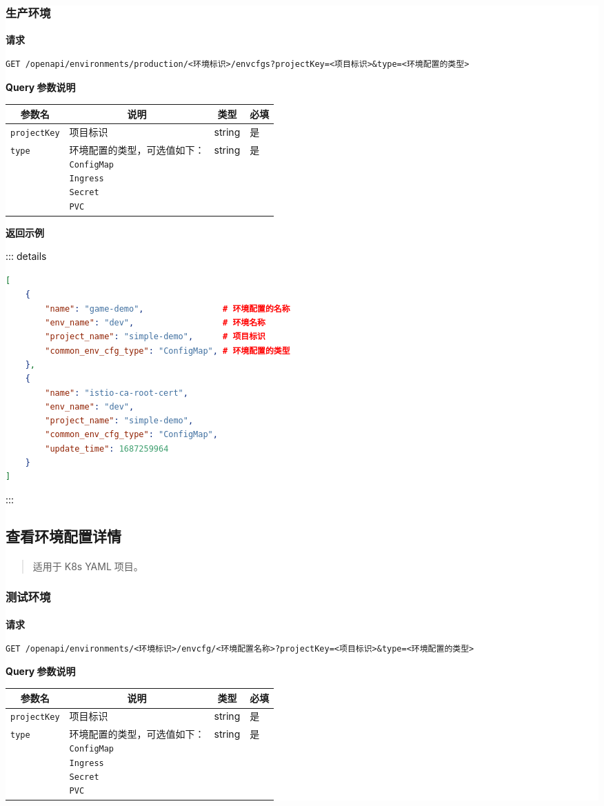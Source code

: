 ### 生产环境

**请求**

```
GET /openapi/environments/production/<环境标识>/envcfgs?projectKey=<项目标识>&type=<环境配置的类型>
```

**Query 参数说明**

| 参数名       | 说明                                                                          | 类型   | 必填 |
| ------------ | ----------------------------------------------------------------------------- | ------ | ---- |
| `projectKey` | 项目标识                                                                      | string | 是   |
| `type`       | 环境配置的类型，可选值如下：<br>`ConfigMap`<br>`Ingress`<br>`Secret`<br>`PVC` | string | 是   |

**返回示例**

::: details
``` json
[
    {
        "name": "game-demo",                # 环境配置的名称
        "env_name": "dev",                  # 环境名称
        "project_name": "simple-demo",      # 项目标识
        "common_env_cfg_type": "ConfigMap", # 环境配置的类型
    },
    {
        "name": "istio-ca-root-cert",
        "env_name": "dev",
        "project_name": "simple-demo",
        "common_env_cfg_type": "ConfigMap",
        "update_time": 1687259964
    }
]
```
:::

## 查看环境配置详情

> 适用于 K8s YAML 项目。

### 测试环境

**请求**

```
GET /openapi/environments/<环境标识>/envcfg/<环境配置名称>?projectKey=<项目标识>&type=<环境配置的类型>
```

**Query 参数说明**

| 参数名       | 说明                                                                          | 类型   | 必填 |
| ------------ | ----------------------------------------------------------------------------- | ------ | ---- |
| `projectKey` | 项目标识                                                                      | string | 是   |
| `type`       | 环境配置的类型，可选值如下：<br>`ConfigMap`<br>`Ingress`<br>`Secret`<br>`PVC` | string | 是   |
